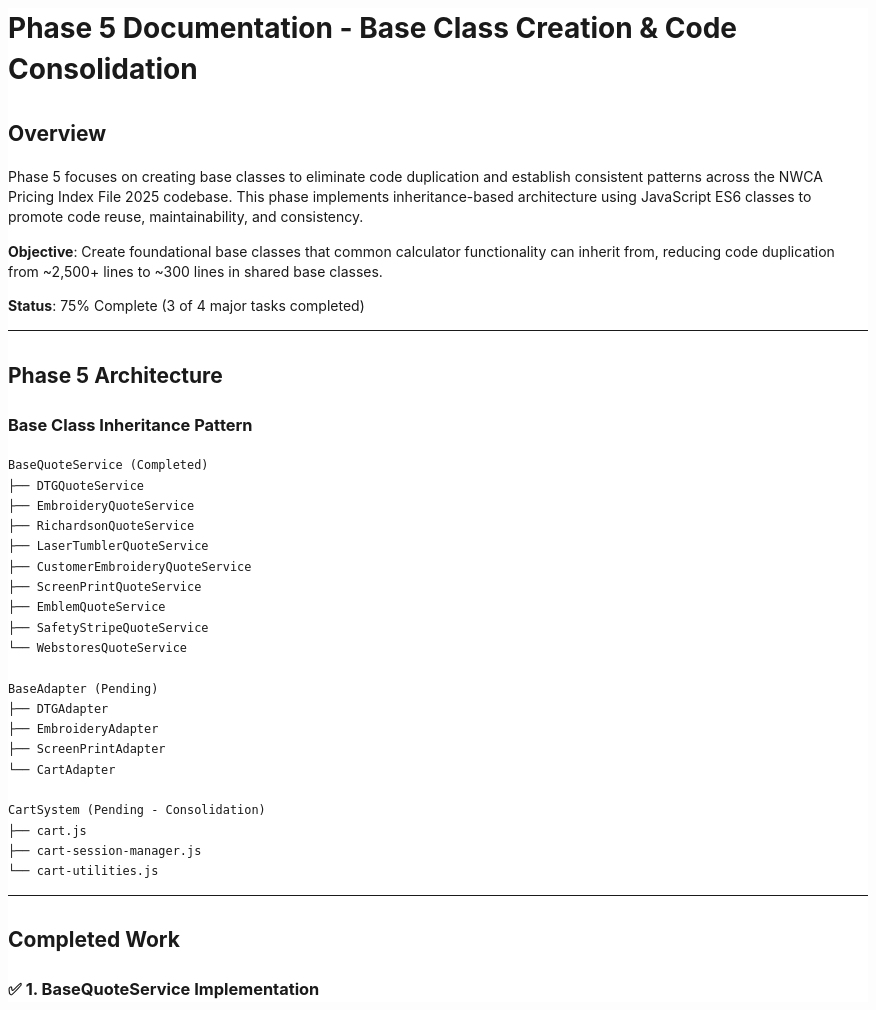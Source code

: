 # Phase 5 Documentation - Base Class Creation & Code Consolidation

## Overview

Phase 5 focuses on creating base classes to eliminate code duplication and establish consistent patterns across the NWCA Pricing Index File 2025 codebase. This phase implements inheritance-based architecture using JavaScript ES6 classes to promote code reuse, maintainability, and consistency.

**Objective**: Create foundational base classes that common calculator functionality can inherit from, reducing code duplication from ~2,500+ lines to ~300 lines in shared base classes.

**Status**: 75% Complete (3 of 4 major tasks completed)

---

## Phase 5 Architecture

### Base Class Inheritance Pattern

```
BaseQuoteService (Completed)
├── DTGQuoteService
├── EmbroideryQuoteService  
├── RichardsonQuoteService
├── LaserTumblerQuoteService
├── CustomerEmbroideryQuoteService
├── ScreenPrintQuoteService
├── EmblemQuoteService
├── SafetyStripeQuoteService
└── WebstoresQuoteService

BaseAdapter (Pending)
├── DTGAdapter
├── EmbroideryAdapter
├── ScreenPrintAdapter
└── CartAdapter

CartSystem (Pending - Consolidation)
├── cart.js
├── cart-session-manager.js
└── cart-utilities.js
```

---

## Completed Work

### ✅ 1. BaseQuoteService Implementation
